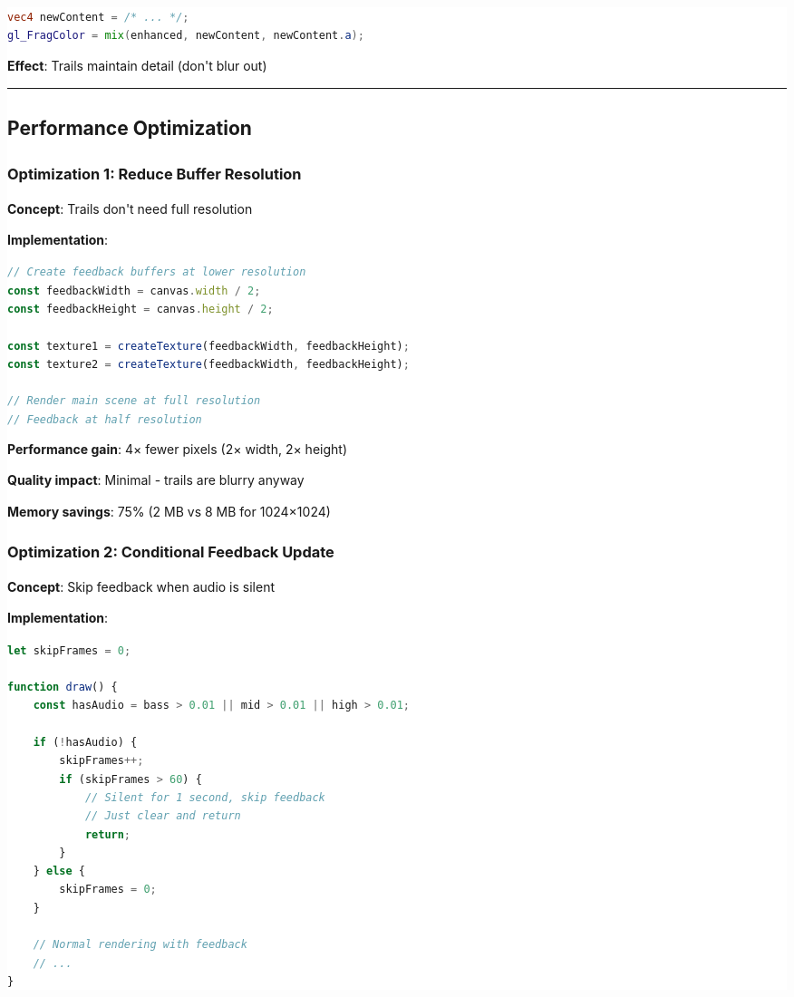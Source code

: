 ```glsl
vec4 newContent = /* ... */;
gl_FragColor = mix(enhanced, newContent, newContent.a);
```

**Effect**: Trails maintain detail (don't blur out)

---

## Performance Optimization

### Optimization 1: Reduce Buffer Resolution

**Concept**: Trails don't need full resolution

**Implementation**:
```javascript
// Create feedback buffers at lower resolution
const feedbackWidth = canvas.width / 2;
const feedbackHeight = canvas.height / 2;

const texture1 = createTexture(feedbackWidth, feedbackHeight);
const texture2 = createTexture(feedbackWidth, feedbackHeight);

// Render main scene at full resolution
// Feedback at half resolution
```

**Performance gain**: 4× fewer pixels (2× width, 2× height)

**Quality impact**: Minimal - trails are blurry anyway

**Memory savings**: 75% (2 MB vs 8 MB for 1024×1024)

### Optimization 2: Conditional Feedback Update

**Concept**: Skip feedback when audio is silent

**Implementation**:
```javascript
let skipFrames = 0;

function draw() {
    const hasAudio = bass > 0.01 || mid > 0.01 || high > 0.01;

    if (!hasAudio) {
        skipFrames++;
        if (skipFrames > 60) {
            // Silent for 1 second, skip feedback
            // Just clear and return
            return;
        }
    } else {
        skipFrames = 0;
    }

    // Normal rendering with feedback
    // ...
}
```
